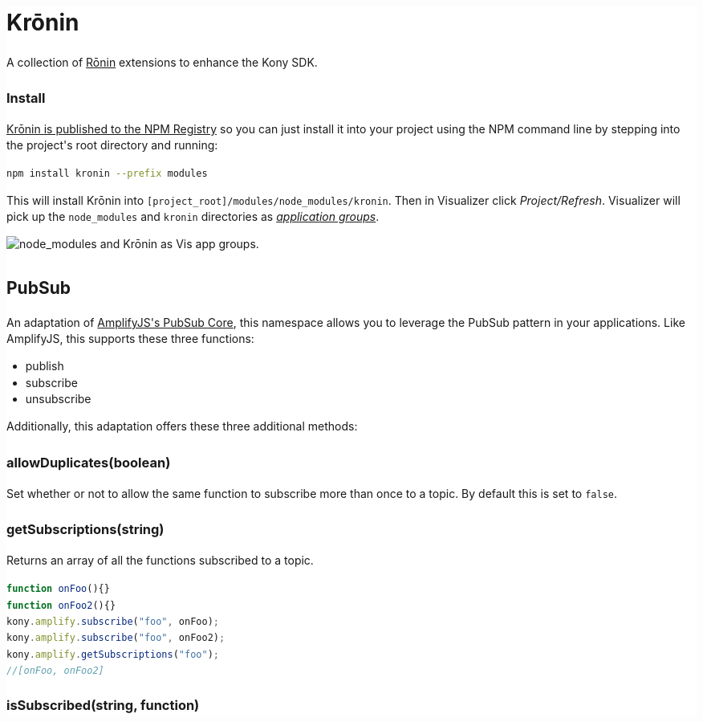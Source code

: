# Krōnin

A collection of [Rōnin](https://en.wikipedia.org/wiki/R%C5%8Dnin) extensions to enhance the Kony SDK.

### Install

[Krōnin is published to the NPM Registry](https://www.npmjs.com/package/kronin) so you can just install it into your project using the NPM command line by stepping into the project's root directory and running:

```bash
npm install kronin --prefix modules
```

This will install Krōnin into `[project_root]/modules/node_modules/kronin`. Then in Visualizer click *Project/Refresh*. Visualizer will pick up the `node_modules` and `kronin` directories as [*application groups*](https://docs.kony.com/konylibrary/visualizer/visualizer_user_guide/Content/OrganizingAppElementsInGroups.htm).

![node_modules and Krōnin as Vis app groups](./pics/kronin_app_group.png "node_modules and Krōnin as Vis app groups").

## PubSub

An adaptation of [AmplifyJS's PubSub Core](http://amplifyjs.com/api/pubsub/), this namespace allows you to leverage the PubSub
pattern in your applications. Like AmplifyJS, this supports these three functions:

* publish
* subscribe
* unsubscribe

Additionally, this adaptation offers these three additional methods:

### allowDuplicates(boolean)

Set whether or not to allow the same function to subscribe more than once to a
topic. By default this is set to `false`.

### getSubscriptions(string)

Returns an array of all the functions subscribed to a topic.

```javascript
function onFoo(){}
function onFoo2(){}
kony.amplify.subscribe("foo", onFoo);
kony.amplify.subscribe("foo", onFoo2);
kony.amplify.getSubscriptions("foo");
//[onFoo, onFoo2]
```

### isSubscribed(string, function)
